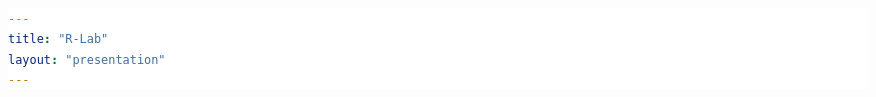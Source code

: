 ```yaml
---
title: "R-Lab"
layout: "presentation"
---
```

<iframe class="presentation" src="https://docs.google.com/document/d/e/2PACX-1vRFXQuSomXM8sK6do8A8iYEGM2WDZev5U4M2AFOzSyFWXVCuog_GXf7e6iDKx-DptGfqi8JSUYb8LHs/pub?embedded=true" width="80%" height="120%"></iframe>
